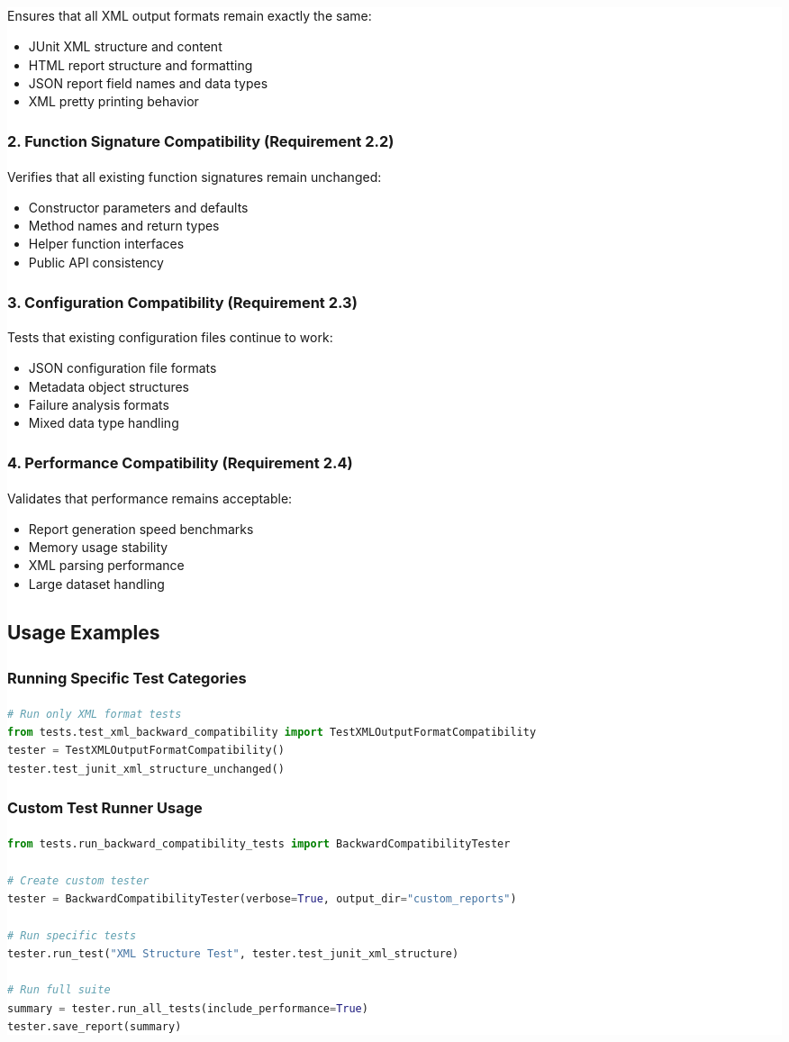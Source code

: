 Ensures that all XML output formats remain exactly the same:

- JUnit XML structure and content
- HTML report structure and formatting
- JSON report field names and data types
- XML pretty printing behavior

### 2. Function Signature Compatibility (Requirement 2.2)

Verifies that all existing function signatures remain unchanged:

- Constructor parameters and defaults
- Method names and return types
- Helper function interfaces
- Public API consistency

### 3. Configuration Compatibility (Requirement 2.3)

Tests that existing configuration files continue to work:

- JSON configuration file formats
- Metadata object structures
- Failure analysis formats
- Mixed data type handling

### 4. Performance Compatibility (Requirement 2.4)

Validates that performance remains acceptable:

- Report generation speed benchmarks
- Memory usage stability
- XML parsing performance
- Large dataset handling

## Usage Examples

### Running Specific Test Categories

```python
# Run only XML format tests
from tests.test_xml_backward_compatibility import TestXMLOutputFormatCompatibility
tester = TestXMLOutputFormatCompatibility()
tester.test_junit_xml_structure_unchanged()
```

### Custom Test Runner Usage

```python
from tests.run_backward_compatibility_tests import BackwardCompatibilityTester

# Create custom tester
tester = BackwardCompatibilityTester(verbose=True, output_dir="custom_reports")

# Run specific tests
tester.run_test("XML Structure Test", tester.test_junit_xml_structure)

# Run full suite
summary = tester.run_all_tests(include_performance=True)
tester.save_report(summary)
```
